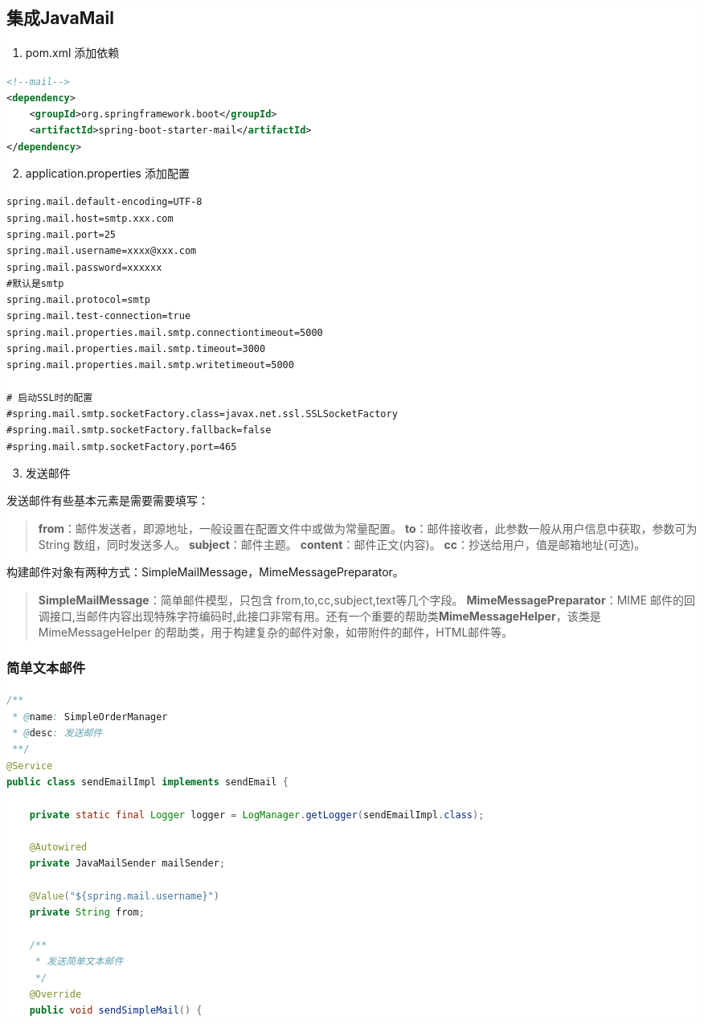 
## 集成JavaMail ##
1. pom.xml 添加依赖
``` xml
<!--mail-->
<dependency>
    <groupId>org.springframework.boot</groupId>
    <artifactId>spring-boot-starter-mail</artifactId>
</dependency>
```
2. application.properties 添加配置
``` properties
spring.mail.default-encoding=UTF-8
spring.mail.host=smtp.xxx.com
spring.mail.port=25
spring.mail.username=xxxx@xxx.com
spring.mail.password=xxxxxx
#默认是smtp
spring.mail.protocol=smtp
spring.mail.test-connection=true
spring.mail.properties.mail.smtp.connectiontimeout=5000
spring.mail.properties.mail.smtp.timeout=3000
spring.mail.properties.mail.smtp.writetimeout=5000

# 启动SSL时的配置
#spring.mail.smtp.socketFactory.class=javax.net.ssl.SSLSocketFactory
#spring.mail.smtp.socketFactory.fallback=false
#spring.mail.smtp.socketFactory.port=465
```
3. 发送邮件

发送邮件有些基本元素是需要需要填写：
> **from**：邮件发送者，即源地址，一般设置在配置文件中或做为常量配置。
> **to**：邮件接收者，此参数一般从用户信息中获取，参数可为 String 数组，同时发送多人。
> **subject**：邮件主题。
> **content**：邮件正文(内容)。
> **cc**：抄送给用户，值是邮箱地址(可选)。

构建邮件对象有两种方式：SimpleMailMessage，MimeMessagePreparator。
> **SimpleMailMessage**：简单邮件模型，只包含 from,to,cc,subject,text等几个字段。
> **MimeMessagePreparator**：MIME 邮件的回调接口,当邮件内容出现特殊字符编码时,此接口非常有用。还有一个重要的帮助类**MimeMessageHelper**，该类是 MimeMessageHelper 的帮助类，用于构建复杂的邮件对象，如带附件的邮件，HTML邮件等。

### 简单文本邮件 ###
``` java
/**
 * @name: SimpleOrderManager
 * @desc: 发送邮件
 **/
@Service
public class sendEmailImpl implements sendEmail {

    private static final Logger logger = LogManager.getLogger(sendEmailImpl.class);

    @Autowired
    private JavaMailSender mailSender;

    @Value("${spring.mail.username}")
    private String from;

    /**
     * 发送简单文本邮件
     */
    @Override
    public void sendSimpleMail() {
```